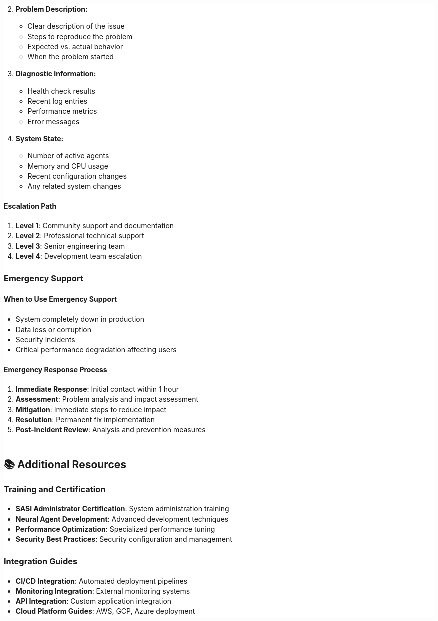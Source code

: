 2. **Problem Description:**
   - Clear description of the issue
   - Steps to reproduce the problem
   - Expected vs. actual behavior
   - When the problem started

3. **Diagnostic Information:**
   - Health check results
   - Recent log entries
   - Performance metrics
   - Error messages

4. **System State:**
   - Number of active agents
   - Memory and CPU usage
   - Recent configuration changes
   - Any related system changes

#### Escalation Path

1. **Level 1**: Community support and documentation
2. **Level 2**: Professional technical support
3. **Level 3**: Senior engineering team
4. **Level 4**: Development team escalation

### Emergency Support

#### When to Use Emergency Support
- System completely down in production
- Data loss or corruption
- Security incidents
- Critical performance degradation affecting users

#### Emergency Response Process
1. **Immediate Response**: Initial contact within 1 hour
2. **Assessment**: Problem analysis and impact assessment
3. **Mitigation**: Immediate steps to reduce impact
4. **Resolution**: Permanent fix implementation
5. **Post-Incident Review**: Analysis and prevention measures

---

## 📚 Additional Resources

### Training and Certification
- **SASI Administrator Certification**: System administration training
- **Neural Agent Development**: Advanced development techniques
- **Performance Optimization**: Specialized performance tuning
- **Security Best Practices**: Security configuration and management

### Integration Guides
- **CI/CD Integration**: Automated deployment pipelines
- **Monitoring Integration**: External monitoring systems
- **API Integration**: Custom application integration
- **Cloud Platform Guides**: AWS, GCP, Azure deployment
